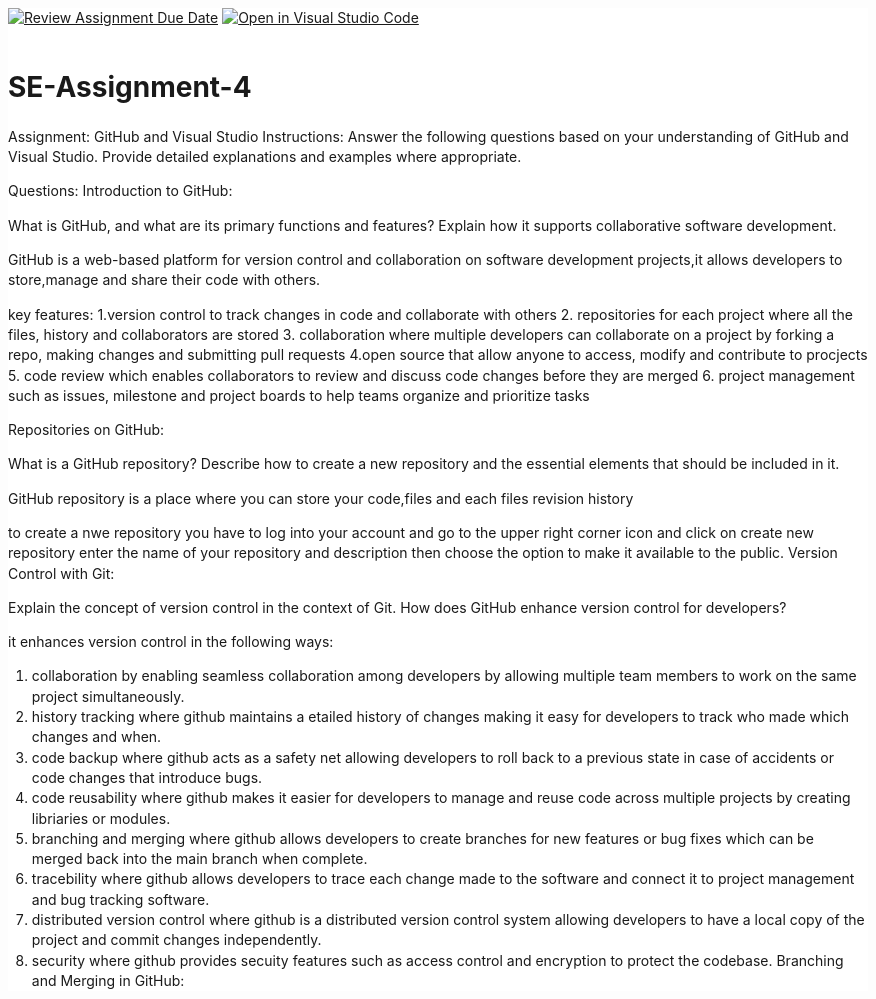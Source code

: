 [![Review Assignment Due Date](https://classroom.github.com/assets/deadline-readme-button-22041afd0340ce965d47ae6ef1cefeee28c7c493a6346c4f15d667ab976d596c.svg)](https://classroom.github.com/a/GvXCZgfk)
[![Open in Visual Studio Code](https://classroom.github.com/assets/open-in-vscode-2e0aaae1b6195c2367325f4f02e2d04e9abb55f0b24a779b69b11b9e10269abc.svg)](https://classroom.github.com/online_ide?assignment_repo_id=15312710&assignment_repo_type=AssignmentRepo)
# SE-Assignment-4
Assignment: GitHub and Visual Studio
Instructions:
Answer the following questions based on your understanding of GitHub and Visual Studio. Provide detailed explanations and examples where appropriate.

Questions:
Introduction to GitHub:

What is GitHub, and what are its primary functions and features? Explain how it supports collaborative software development.

GitHub is a web-based platform for version control and collaboration on software development projects,it allows developers to store,manage and share their code with others.

key features:
1.version control to track changes in code and collaborate with others
2. repositories for each project where all the files, history and collaborators are stored
3. collaboration where multiple developers can collaborate on a project by forking a repo, making changes and submitting pull requests
4.open source that allow anyone to access, modify and contribute to procjects
5. code review which enables collaborators to review and discuss code changes before they are merged
6. project management such as issues, milestone and project boards to help teams organize and prioritize tasks


Repositories on GitHub:

What is a GitHub repository? Describe how to create a new repository and the essential elements that should be included in it.

GitHub repository is a place where you can store your code,files and each files revision history

to create a nwe repository you have to log into your account and go to the upper right corner icon and click on create new repository
enter the name of your repository and description then choose the option to make it available to the public.
Version Control with Git:

Explain the concept of version control in the context of Git. How does GitHub enhance version control for developers?

it enhances version control in the following ways:
1. collaboration by enabling seamless collaboration among developers by allowing multiple team members to work on the same project simultaneously.
2. history tracking where github maintains a etailed history of changes making it easy for developers to track who made which changes and when.
3. code backup where github acts as a safety net allowing developers to roll back to a previous state in case of accidents or code changes that introduce bugs.
4. code reusability where github makes it easier for developers to manage and reuse code across multiple projects by creating libriaries or modules.
5. branching and merging where github allows developers to create branches for new features or bug fixes which can be merged back into the main branch when complete.
6. tracebility where github allows developers to trace each change made to the software and connect it to project management and bug tracking software.
7. distributed version control where github is a distributed version control system allowing developers to have a local copy of the project and commit changes independently.
8. security where github provides secuity features such as access control and encryption to protect the codebase.
Branching and Merging in GitHub: